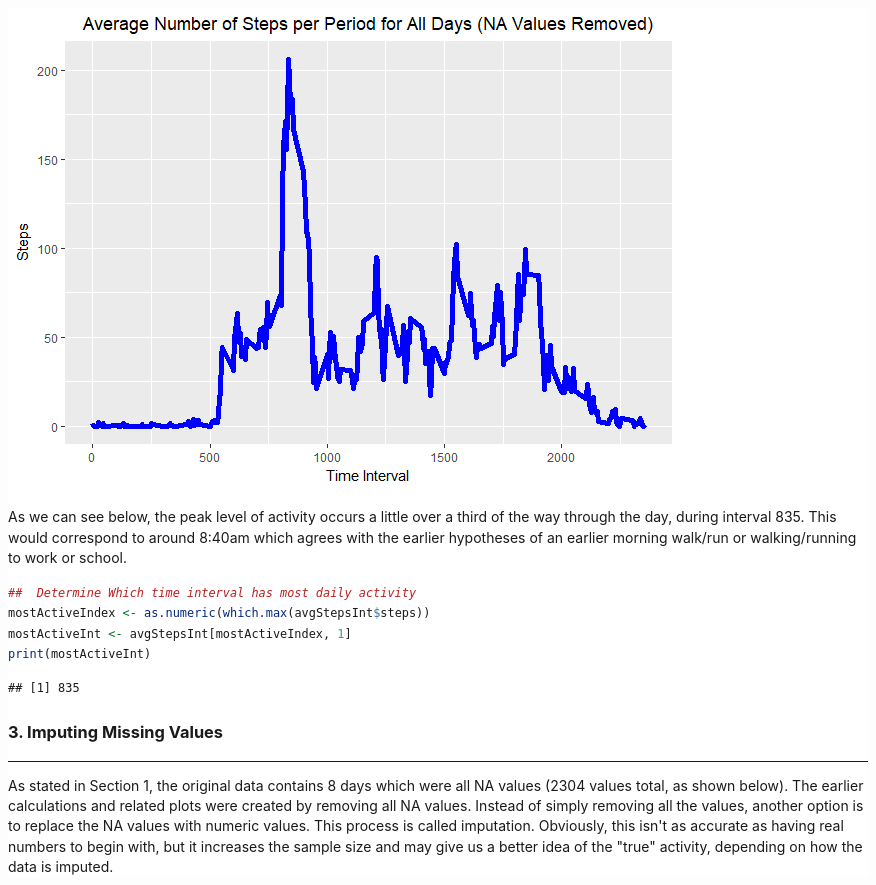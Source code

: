 ![](PA1_template_files/figure-html/stepsPerIntervalAllDays-1.png)
  
As we can see below, the peak level of activity occurs a little over a third of 
the way through the day, during interval 835. This would correspond to around 
8:40am which agrees with the earlier hypotheses of an earlier morning walk/run 
or walking/running to work or school.

```r
##  Determine Which time interval has most daily activity
mostActiveIndex <- as.numeric(which.max(avgStepsInt$steps))
mostActiveInt <- avgStepsInt[mostActiveIndex, 1]
print(mostActiveInt)
```

```
## [1] 835
```
  
  
###  3.  Imputing Missing Values  
***  
As stated in Section 1, the original data contains 8 days which were all NA 
values (2304 values total, as shown below). The earlier calculations and 
related plots were created by removing all NA values. Instead of simply 
removing all the values, another option is to replace the NA values with 
numeric values. This process is called imputation. Obviously, this isn't as 
accurate as having real numbers to begin with, but it increases the sample size 
and may give us a better idea of the "true" activity, depending on how the data 
is imputed.  
